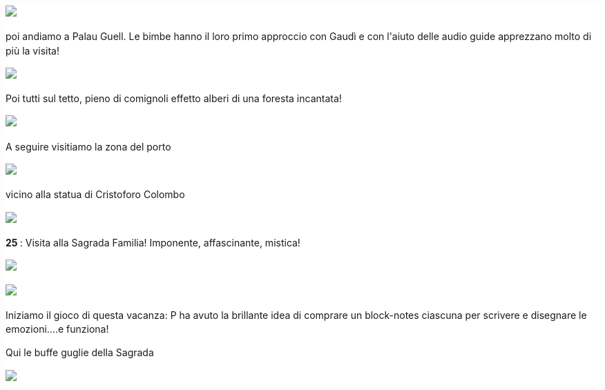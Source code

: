  

   ![](img/uploads_2013_10_succhi.jpg)
  
  
  
   poi andiamo a Palau Guell. Le bimbe hanno il loro primo approccio con Gaudì e con l'aiuto delle audio guide apprezzano molto di più la visita!
  
 

   ![](img/uploads_2013_10_audio_guida_marghe.jpg)
  
  
  
   Poi tutti sul tetto, pieno di comignoli effetto alberi di una foresta incantata!
  
 

   ![](img/uploads_2013_10_palau_guell.jpg)
  
  
  
   A seguire visitiamo la zona del porto
  
 

   ![](img/uploads_2013_10_pesci.jpg)
  
  
  
   vicino alla statua di Cristoforo Colombo
  
 

   ![](img/uploads_2013_10_mati_leone.jpg)
  
  
  
   <strong>
    25
   </strong>
   : Visita alla Sagrada Familia! Imponente, affascinante, mistica!
  
 

   ![](img/uploads_2013_10_sagrada.jpg)
  
  
 

   ![](img/uploads_2013_10_souvenir.jpg)
  
  
  
   Iniziamo il gioco di questa vacanza: P ha avuto la brillante idea di comprare un block-notes ciascuna per scrivere e disegnare le emozioni....e funziona!
  
  
   Qui le buffe guglie della Sagrada
  
 

   ![](img/uploads_2013_10_guglie_sagrada1.jpg)
  
  
  